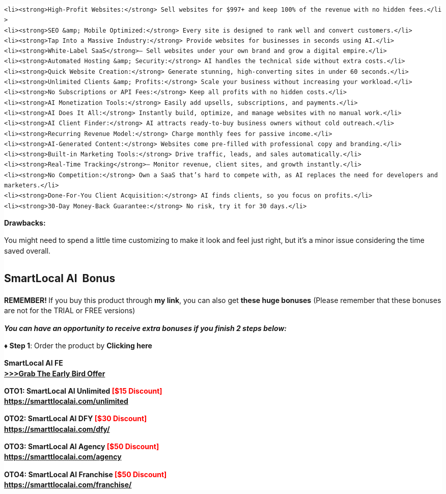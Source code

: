 	<li><strong>High-Profit Websites:</strong> Sell websites for $997+ and keep 100% of the revenue with no hidden fees.</li>
	<li><strong>SEO &amp; Mobile Optimized:</strong> Every site is designed to rank well and convert customers.</li>
	<li><strong>Tap Into a Massive Industry:</strong> Provide websites for businesses in seconds using AI.</li>
	<li><strong>White-Label SaaS</strong>– Sell websites under your own brand and grow a digital empire.</li>
	<li><strong>Automated Hosting &amp; Security:</strong> AI handles the technical side without extra costs.</li>
	<li><strong>Quick Website Creation:</strong> Generate stunning, high-converting sites in under 60 seconds.</li>
	<li><strong>Unlimited Clients &amp; Profits:</strong> Scale your business without increasing your workload.</li>
	<li><strong>No Subscriptions or API Fees:</strong> Keep all profits with no hidden costs.</li>
	<li><strong>AI Monetization Tools:</strong> Easily add upsells, subscriptions, and payments.</li>
	<li><strong>AI Does It All:</strong> Instantly build, optimize, and manage websites with no manual work.</li>
	<li><strong>AI Client Finder:</strong> AI attracts ready-to-buy business owners without cold outreach.</li>
	<li><strong>Recurring Revenue Model:</strong> Charge monthly fees for passive income.</li>
	<li><strong>AI-Generated Content:</strong> Websites come pre-filled with professional copy and branding.</li>
	<li><strong>Built-in Marketing Tools:</strong> Drive traffic, leads, and sales automatically.</li>
	<li><strong>Real-Time Tracking</strong>– Monitor revenue, client sites, and growth instantly.</li>
	<li><strong>No Competition:</strong> Own a SaaS that’s hard to compete with, as AI replaces the need for developers and marketers.</li>
	<li><strong>Done-For-You Client Acquisition:</strong> AI finds clients, so you focus on profits.</li>
	<li><strong>30-Day Money-Back Guarantee:</strong> No risk, try it for 30 days.</li>
</ul>
<p dir="auto"><strong>Drawbacks:</strong></p>
<p dir="auto">You might need to spend a little time customizing to make it look and feel just right, but it’s a minor issue considering the time saved overall.</p>
<div class="markdown-heading" dir="auto">
<h2 class="heading-element" dir="auto" tabindex="-1"><strong>SmartLocal AI  Bonus</strong></h2>
<a id="user-content-smartlocal-ai-bonus" class="anchor" href="https://github.com/SmartLocalAIOTO/SmartLocal-AI-OTO#smartlocal-ai-bonus" aria-label="Permalink: SmartLocal AI  Bonus"></a></div>
<p dir="auto"><strong>REMEMBER! </strong>If you buy this product through <strong>my link</strong>, you can also get <strong>these huge bonuses</strong> (Please remember that these bonuses are not for the TRIAL or FREE versions)</p>
<p dir="auto"><em><strong>You can have an opportunity to receive extra bonuses if you finish 2 steps below:</strong></em></p>
<p dir="auto"><strong>♦ Step 1</strong>: Order the product by <strong>Clicking here</strong></p>
<p><strong>SmartLocal AI FE</strong><br />
<a href="https://7review-oto.us/SmartLocal-AI-Coupon" target="_blank" rel="nofollow noopener noreferrer"><strong>&gt;&gt;&gt;Grab The Early Bird Offer</strong></a></p>
<p><strong>OTO1: SmartLocal AI Unlimited<span style="color: #ff0000;"> [$15 Discount]</span></strong><br />
<a href="https://7review-oto.us/SmartLocal-AI-Coupon" target="_blank" rel="nofollow noopener noreferrer"><strong>https://smarttlocalai.com/unlimited</strong></a></p>
<p><strong>OTO2: SmartLocal AI DFY <span style="color: #ff0000;">[$30 Discount]</span></strong><br />
<a href="https://7review-oto.us/SmartLocal-AI-Coupon" target="_blank" rel="nofollow noopener noreferrer"><strong>https://smarttlocalai.com/dfy/</strong></a></p>
<p><strong>OTO3: SmartLocal AI Agency <span style="color: #ff0000;">[$50 Discount]</span></strong><br />
<a href="https://7review-oto.us/SmartLocal-AI-Coupon" target="_blank" rel="nofollow noopener noreferrer"><strong>https://smarttlocalai.com/agency</strong></a></p>
<p><strong>OTO4: SmartLocal AI Franchise <span style="color: #ff0000;">[$50 Discount]</span></strong><br />
<a href="https://7review-oto.us/SmartLocal-AI-Coupon" target="_blank" rel="nofollow noopener noreferrer"><strong>https://smarttlocalai.com/franchise/</strong></a></p>